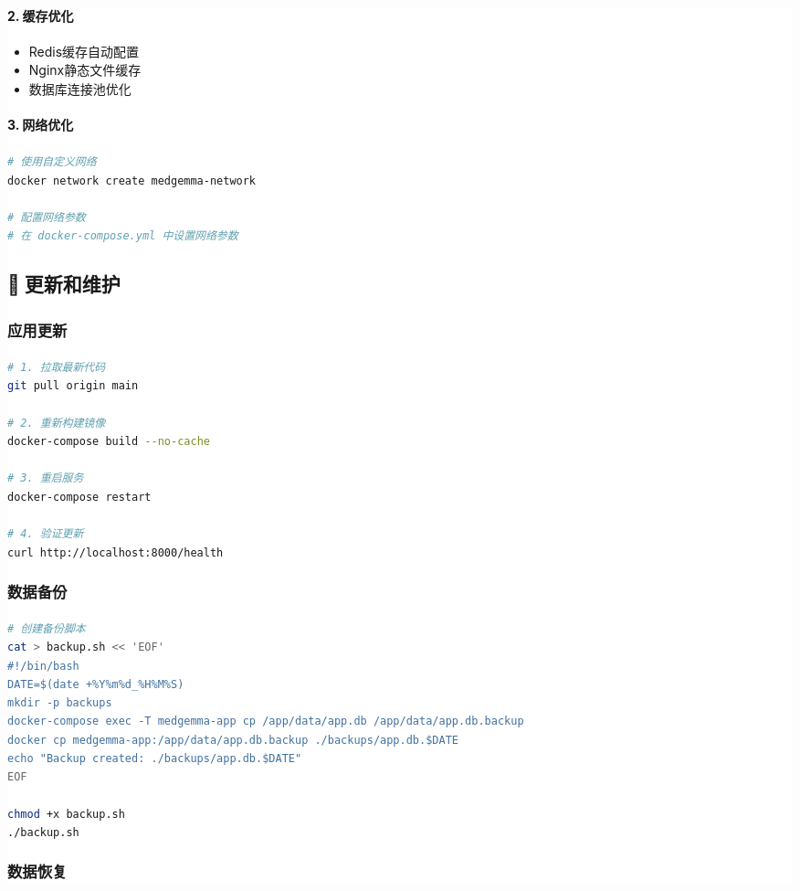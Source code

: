 #### 2. 缓存优化

- Redis缓存自动配置
- Nginx静态文件缓存
- 数据库连接池优化

#### 3. 网络优化

```bash
# 使用自定义网络
docker network create medgemma-network

# 配置网络参数
# 在 docker-compose.yml 中设置网络参数
```

## 🔄 更新和维护

### 应用更新

```bash
# 1. 拉取最新代码
git pull origin main

# 2. 重新构建镜像
docker-compose build --no-cache

# 3. 重启服务
docker-compose restart

# 4. 验证更新
curl http://localhost:8000/health
```

### 数据备份

```bash
# 创建备份脚本
cat > backup.sh << 'EOF'
#!/bin/bash
DATE=$(date +%Y%m%d_%H%M%S)
mkdir -p backups
docker-compose exec -T medgemma-app cp /app/data/app.db /app/data/app.db.backup
docker cp medgemma-app:/app/data/app.db.backup ./backups/app.db.$DATE
echo "Backup created: ./backups/app.db.$DATE"
EOF

chmod +x backup.sh
./backup.sh
```

### 数据恢复
